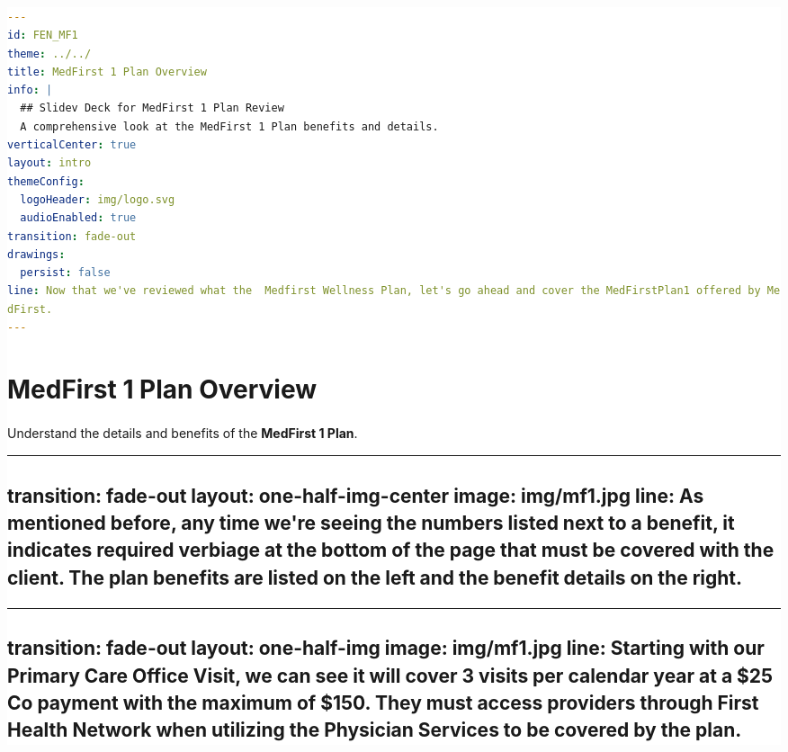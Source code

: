```yaml
---
id: FEN_MF1
theme: ../../
title: MedFirst 1 Plan Overview
info: |
  ## Slidev Deck for MedFirst 1 Plan Review
  A comprehensive look at the MedFirst 1 Plan benefits and details.
verticalCenter: true
layout: intro
themeConfig:
  logoHeader: img/logo.svg
  audioEnabled: true
transition: fade-out
drawings:
  persist: false
line: Now that we've reviewed what the  Medfirst Wellness Plan, let's go ahead and cover the MedFirstPlan1 offered by MedFirst.
---
```


<SlideAudio />

# MedFirst 1 Plan Overview

Understand the details and benefits of the **MedFirst 1 Plan**.

---
transition: fade-out
layout: one-half-img-center
image: img/mf1.jpg
line: As mentioned before, any time we're seeing the numbers listed next to a benefit, it indicates required verbiage at the bottom of the page that must be covered with the client. The plan benefits are listed on the left and the benefit details on the right.
---

<v-click>
  <Arrow v-bind="{ x1:350, y1:10, x2:410, y2:80, color: 'var(--slidev-theme-accent)' }" />
</v-click>
<v-click>
  <Arrow v-bind="{ x1:150, y1:413, x2:310, y2:413, color: 'var(--slidev-theme-accent)' }" />
</v-click>

---
transition: fade-out
layout: one-half-img
image: img/mf1.jpg
line: Starting with our Primary Care Office Visit, we can see it will cover 3 visits per calendar year at a $25 Co payment with the maximum of $150. They must access providers through First Health Network when utilizing the Physician Services to be covered by the plan.
---
